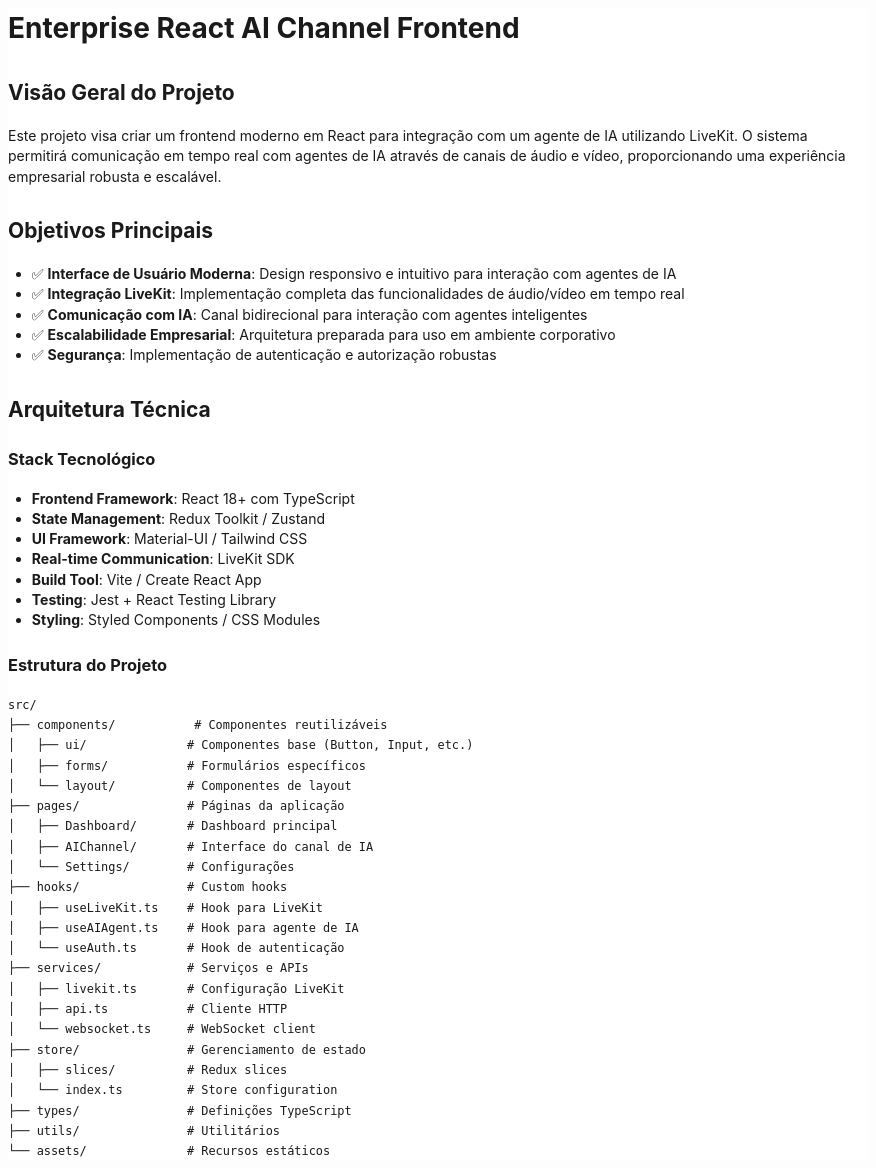 # Enterprise React AI Channel Frontend

## Visão Geral do Projeto

Este projeto visa criar um frontend moderno em React para integração com um agente de IA utilizando LiveKit. O sistema permitirá comunicação em tempo real com agentes de IA através de canais de áudio e vídeo, proporcionando uma experiência empresarial robusta e escalável.

## Objetivos Principais

- ✅ **Interface de Usuário Moderna**: Design responsivo e intuitivo para interação com agentes de IA
- ✅ **Integração LiveKit**: Implementação completa das funcionalidades de áudio/vídeo em tempo real
- ✅ **Comunicação com IA**: Canal bidirecional para interação com agentes inteligentes
- ✅ **Escalabilidade Empresarial**: Arquitetura preparada para uso em ambiente corporativo
- ✅ **Segurança**: Implementação de autenticação e autorização robustas

## Arquitetura Técnica

### Stack Tecnológico
- **Frontend Framework**: React 18+ com TypeScript
- **State Management**: Redux Toolkit / Zustand
- **UI Framework**: Material-UI / Tailwind CSS
- **Real-time Communication**: LiveKit SDK
- **Build Tool**: Vite / Create React App
- **Testing**: Jest + React Testing Library
- **Styling**: Styled Components / CSS Modules

### Estrutura do Projeto
```
src/
├── components/           # Componentes reutilizáveis
│   ├── ui/              # Componentes base (Button, Input, etc.)
│   ├── forms/           # Formulários específicos
│   └── layout/          # Componentes de layout
├── pages/               # Páginas da aplicação
│   ├── Dashboard/       # Dashboard principal
│   ├── AIChannel/       # Interface do canal de IA
│   └── Settings/        # Configurações
├── hooks/               # Custom hooks
│   ├── useLiveKit.ts    # Hook para LiveKit
│   ├── useAIAgent.ts    # Hook para agente de IA
│   └── useAuth.ts       # Hook de autenticação
├── services/            # Serviços e APIs
│   ├── livekit.ts       # Configuração LiveKit
│   ├── api.ts           # Cliente HTTP
│   └── websocket.ts     # WebSocket client
├── store/               # Gerenciamento de estado
│   ├── slices/          # Redux slices
│   └── index.ts         # Store configuration
├── types/               # Definições TypeScript
├── utils/               # Utilitários
└── assets/              # Recursos estáticos
```
